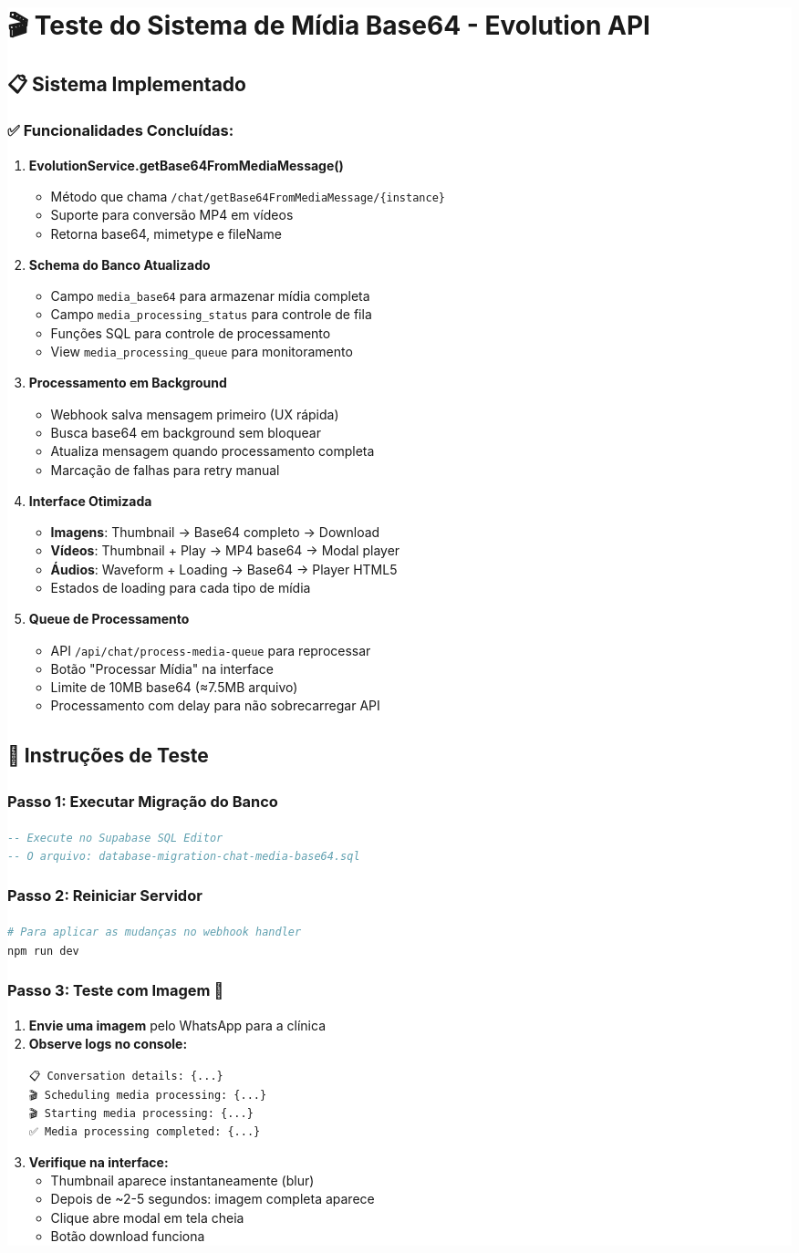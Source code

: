 # 🎬 Teste do Sistema de Mídia Base64 - Evolution API

## 📋 Sistema Implementado

### ✅ **Funcionalidades Concluídas:**

1. **EvolutionService.getBase64FromMediaMessage()**
   - Método que chama `/chat/getBase64FromMediaMessage/{instance}`
   - Suporte para conversão MP4 em vídeos
   - Retorna base64, mimetype e fileName

2. **Schema do Banco Atualizado**
   - Campo `media_base64` para armazenar mídia completa
   - Campo `media_processing_status` para controle de fila
   - Funções SQL para controle de processamento
   - View `media_processing_queue` para monitoramento

3. **Processamento em Background**
   - Webhook salva mensagem primeiro (UX rápida)
   - Busca base64 em background sem bloquear
   - Atualiza mensagem quando processamento completa
   - Marcação de falhas para retry manual

4. **Interface Otimizada**
   - **Imagens**: Thumbnail → Base64 completo → Download
   - **Vídeos**: Thumbnail + Play → MP4 base64 → Modal player  
   - **Áudios**: Waveform + Loading → Base64 → Player HTML5
   - Estados de loading para cada tipo de mídia

5. **Queue de Processamento**
   - API `/api/chat/process-media-queue` para reprocessar
   - Botão "Processar Mídia" na interface
   - Limite de 10MB base64 (≈7.5MB arquivo)
   - Processamento com delay para não sobrecarregar API

## 🧪 **Instruções de Teste**

### Passo 1: Executar Migração do Banco
```sql
-- Execute no Supabase SQL Editor
-- O arquivo: database-migration-chat-media-base64.sql
```

### Passo 2: Reiniciar Servidor
```bash
# Para aplicar as mudanças no webhook handler
npm run dev
```

### Passo 3: Teste com Imagem 📸
1. **Envie uma imagem** pelo WhatsApp para a clínica
2. **Observe logs no console:**
   ```
   📋 Conversation details: {...}
   🎬 Scheduling media processing: {...}
   🎬 Starting media processing: {...}
   ✅ Media processing completed: {...}
   ```
3. **Verifique na interface:**
   - Thumbnail aparece instantaneamente (blur)
   - Depois de ~2-5 segundos: imagem completa aparece
   - Clique abre modal em tela cheia
   - Botão download funciona
